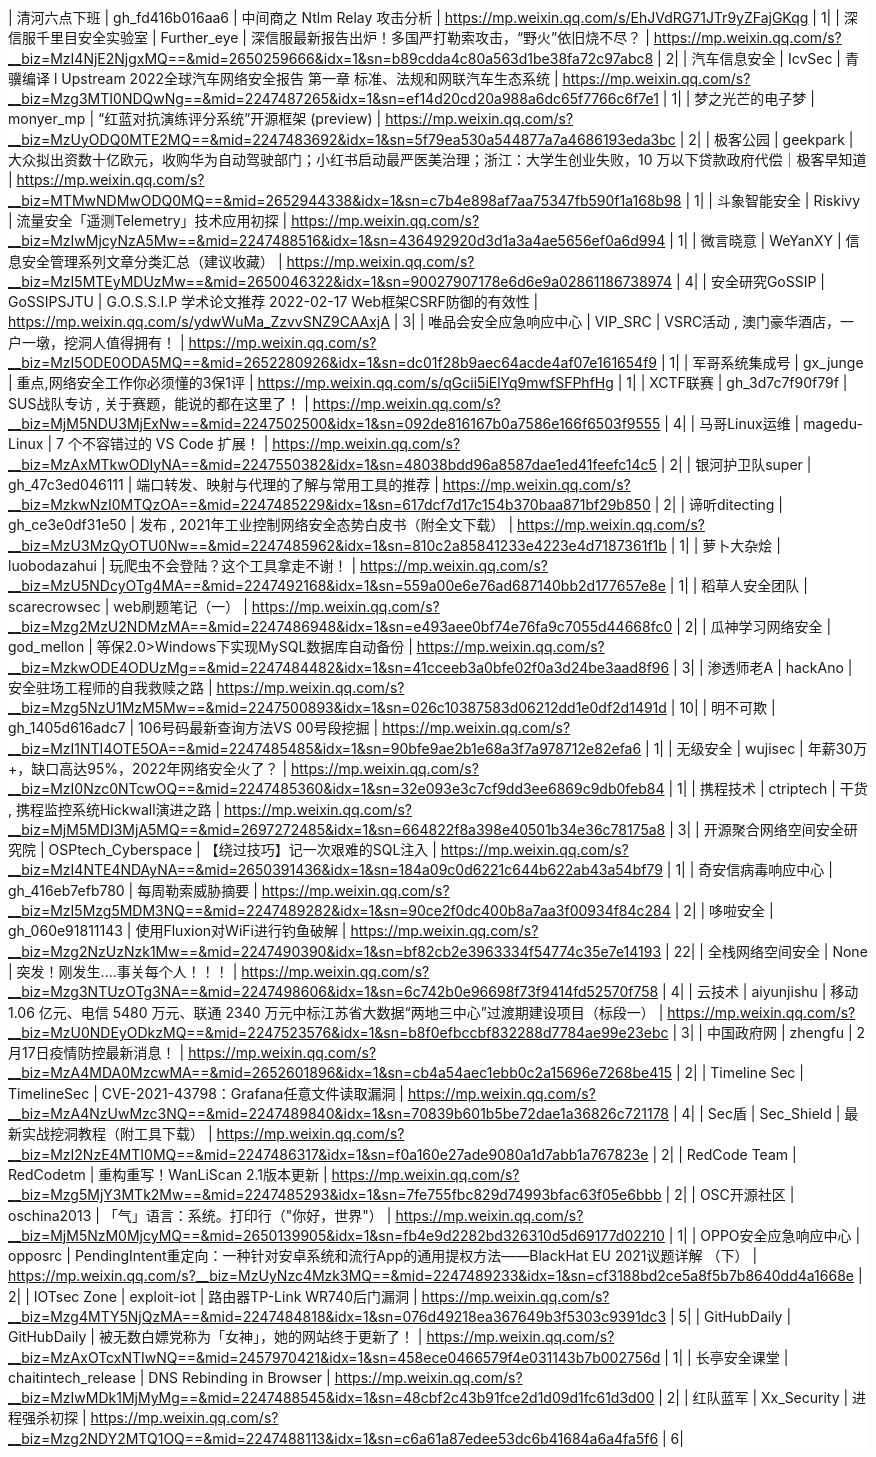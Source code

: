 | 清河六点下班 | gh_fd416b016aa6 | 中间商之 Ntlm Relay 攻击分析 | https://mp.weixin.qq.com/s/EhJVdRG71JTr9yZFajGKqg | 1| 
| 深信服千里目安全实验室 | Further_eye | 深信服最新报告出炉！多国严打勒索攻击，“野火”依旧烧不尽？ | https://mp.weixin.qq.com/s?__biz=MzI4NjE2NjgxMQ==&mid=2650259666&idx=1&sn=b89cdda4c80a563d1be38fa72c97abc8 | 2| 
| 汽车信息安全 | IcvSec | 青骥编译 l Upstream 2022全球汽车网络安全报告 第一章 标准、法规和网联汽车生态系统 | https://mp.weixin.qq.com/s?__biz=Mzg3MTI0NDQwNg==&mid=2247487265&idx=1&sn=ef14d20cd20a988a6dc65f7766c6f7e1 | 1| 
| 梦之光芒的电子梦 | monyer_mp | “红蓝对抗演练评分系统”开源框架 (preview) | https://mp.weixin.qq.com/s?__biz=MzUyODQ0MTE2MQ==&mid=2247483692&idx=1&sn=5f79ea530a544877a7a4686193eda3bc | 2| 
| 极客公园 | geekpark | 大众拟出资数十亿欧元，收购华为自动驾驶部门；小红书启动最严医美治理；浙江：大学生创业失败，10 万以下贷款政府代偿｜极客早知道 | https://mp.weixin.qq.com/s?__biz=MTMwNDMwODQ0MQ==&mid=2652944338&idx=1&sn=c7b4e898af7aa75347fb590f1a168b98 | 1| 
| 斗象智能安全 | Riskivy | 流量安全「遥测Telemetry」技术应用初探 | https://mp.weixin.qq.com/s?__biz=MzIwMjcyNzA5Mw==&mid=2247488516&idx=1&sn=436492920d3d1a3a4ae5656ef0a6d994 | 1| 
| 微言晓意 | WeYanXY | 信息安全管理系列文章分类汇总（建议收藏） | https://mp.weixin.qq.com/s?__biz=MzI5MTEyMDUzMw==&mid=2650046322&idx=1&sn=90027907178e6d6e9a02861186738974 | 4| 
| 安全研究GoSSIP | GoSSIPSJTU | G.O.S.S.I.P 学术论文推荐 2022-02-17 Web框架CSRF防御的有效性 | https://mp.weixin.qq.com/s/ydwWuMa_ZzvvSNZ9CAAxjA | 3| 
| 唯品会安全应急响应中心 | VIP_SRC | VSRC活动 , 澳门豪华酒店，一户一墩，挖洞人值得拥有！ | https://mp.weixin.qq.com/s?__biz=MzI5ODE0ODA5MQ==&mid=2652280926&idx=1&sn=dc01f28b9aec64acde4af07e161654f9 | 1| 
| 军哥系统集成号 | gx_junge | 重点,网络安全工作你必须懂的3保1评 | https://mp.weixin.qq.com/s/qGcii5iElYq9mwfSFPhfHg | 1| 
| XCTF联赛 | gh_3d7c7f90f79f | SUS战队专访 , 关于赛题，能说的都在这里了！ | https://mp.weixin.qq.com/s?__biz=MjM5NDU3MjExNw==&mid=2247502500&idx=1&sn=092de816167b0a7586e166f6503f9555 | 4| 
| 马哥Linux运维 | magedu-Linux | 7 个不容错过的 VS Code 扩展！ | https://mp.weixin.qq.com/s?__biz=MzAxMTkwODIyNA==&mid=2247550382&idx=1&sn=48038bdd96a8587dae1ed41feefc14c5 | 2| 
| 银河护卫队super | gh_47c3ed046111 | 端口转发、映射与代理的了解与常用工具的推荐 | https://mp.weixin.qq.com/s?__biz=MzkwNzI0MTQzOA==&mid=2247485229&idx=1&sn=617dcf7d17c154b370baa871bf29b850 | 2| 
| 谛听ditecting | gh_ce3e0df31e50 | 发布 , 2021年工业控制网络安全态势白皮书（附全文下载） | https://mp.weixin.qq.com/s?__biz=MzU3MzQyOTU0Nw==&mid=2247485962&idx=1&sn=810c2a85841233e4223e4d7187361f1b | 1| 
| 萝卜大杂烩 | luobodazahui | 玩爬虫不会登陆？这个工具拿走不谢！ | https://mp.weixin.qq.com/s?__biz=MzU5NDcyOTg4MA==&mid=2247492168&idx=1&sn=559a00e6e76ad687140bb2d177657e8e | 1| 
| 稻草人安全团队 | scarecrowsec | web刷题笔记（一） | https://mp.weixin.qq.com/s?__biz=Mzg2MzU2NDMzMA==&mid=2247486948&idx=1&sn=e493aee0bf74e76fa9c7055d44668fc0 | 2| 
| 瓜神学习网络安全 | god_mellon | 等保2.0>Windows下实现MySQL数据库自动备份 | https://mp.weixin.qq.com/s?__biz=MzkwODE4ODUzMg==&mid=2247484482&idx=1&sn=41cceeb3a0bfe02f0a3d24be3aad8f96 | 3| 
| 渗透师老A | hackAno | 安全驻场工程师的自我救赎之路 | https://mp.weixin.qq.com/s?__biz=Mzg5NzU1MzM5Mw==&mid=2247500893&idx=1&sn=026c10387583d06212dd1e0df2d1491d | 10| 
| 明不可欺 | gh_1405d616adc7 | 106号码最新查询方法VS 00号段挖掘 | https://mp.weixin.qq.com/s?__biz=MzI1NTI4OTE5OA==&mid=2247485485&idx=1&sn=90bfe9ae2b1e68a3f7a978712e82efa6 | 1| 
| 无级安全 | wujisec | 年薪30万+，缺口高达95%，2022年网络安全火了？ | https://mp.weixin.qq.com/s?__biz=MzI0Nzc0NTcwOQ==&mid=2247485360&idx=1&sn=32e093e3c7cf9dd3ee6869c9db0feb84 | 1| 
| 携程技术 | ctriptech | 干货 , 携程监控系统Hickwall演进之路 | https://mp.weixin.qq.com/s?__biz=MjM5MDI3MjA5MQ==&mid=2697272485&idx=1&sn=664822f8a398e40501b34e36c78175a8 | 3| 
| 开源聚合网络空间安全研究院 | OSPtech_Cyberspace | 【绕过技巧】记一次艰难的SQL注入 | https://mp.weixin.qq.com/s?__biz=MzI4NTE4NDAyNA==&mid=2650391436&idx=1&sn=184a09c0d6221c644b622ab43a54bf79 | 1| 
| 奇安信病毒响应中心 | gh_416eb7efb780 | 每周勒索威胁摘要 | https://mp.weixin.qq.com/s?__biz=MzI5Mzg5MDM3NQ==&mid=2247489282&idx=1&sn=90ce2f0dc400b8a7aa3f00934f84c284 | 2| 
| 哆啦安全 | gh_060e91811143 | 使用Fluxion对WiFi进行钓鱼破解 | https://mp.weixin.qq.com/s?__biz=Mzg2NzUzNzk1Mw==&mid=2247490390&idx=1&sn=bf82cb2e3963334f54774c35e7e14193 | 22| 
| 全栈网络空间安全 | None | 突发！刚发生....事关每个人！！！ | https://mp.weixin.qq.com/s?__biz=Mzg3NTUzOTg3NA==&mid=2247498606&idx=1&sn=6c742b0e96698f73f9414fd52570f758 | 4| 
| 云技术 | aiyunjishu | 移动 1.06 亿元、电信 5480 万元、联通 2340 万元中标江苏省大数据“两地三中心”过渡期建设项目（标段一） | https://mp.weixin.qq.com/s?__biz=MzU0NDEyODkzMQ==&mid=2247523576&idx=1&sn=b8f0efbccbf832288d7784ae99e23ebc | 3| 
| 中国政府网 | zhengfu | 2月17日疫情防控最新消息！ | https://mp.weixin.qq.com/s?__biz=MzA4MDA0MzcwMA==&mid=2652601896&idx=1&sn=cb4a54aec1ebb0c2a15696e7268be415 | 2| 
| Timeline Sec | TimelineSec | CVE-2021-43798：Grafana任意文件读取漏洞 | https://mp.weixin.qq.com/s?__biz=MzA4NzUwMzc3NQ==&mid=2247489840&idx=1&sn=70839b601b5be72dae1a36826c721178 | 4| 
| Sec盾 | Sec_Shield | 最新实战挖洞教程（附工具下载） | https://mp.weixin.qq.com/s?__biz=MzI2NzE4MTI0MQ==&mid=2247486317&idx=1&sn=f0a160e27ade9080a1d7abb1a767823e | 2| 
| RedCode Team | RedCodetm | 重构重写！WanLiScan 2.1版本更新 | https://mp.weixin.qq.com/s?__biz=Mzg5MjY3MTk2Mw==&mid=2247485293&idx=1&sn=7fe755fbc829d74993bfac63f05e6bbb | 2| 
| OSC开源社区 | oschina2013 | 「气」语言：系统。打印行（\"你好，世界\"） | https://mp.weixin.qq.com/s?__biz=MjM5NzM0MjcyMQ==&mid=2650139905&idx=1&sn=fb4e9d2282bd326310d5d69177d02210 | 1| 
| OPPO安全应急响应中心 | opposrc | PendingIntent重定向：一种针对安卓系统和流行App的通用提权方法——BlackHat EU 2021议题详解 （下） | https://mp.weixin.qq.com/s?__biz=MzUyNzc4Mzk3MQ==&mid=2247489233&idx=1&sn=cf3188bd2ce5a8f5b7b8640dd4a1668e | 2| 
| IOTsec Zone | exploit-iot | 路由器TP-Link WR740后门漏洞 | https://mp.weixin.qq.com/s?__biz=Mzg4MTY5NjQzMA==&mid=2247484818&idx=1&sn=076d49218ea367649b3f5303c9391dc3 | 5| 
| GitHubDaily | GitHubDaily | 被无数白嫖党称为「女神」，她的网站终于更新了！ | https://mp.weixin.qq.com/s?__biz=MzAxOTcxNTIwNQ==&mid=2457970421&idx=1&sn=458ece0466579f4e031143b7b002756d | 1| 
| 长亭安全课堂 | chaitintech_release | DNS Rebinding in Browser | https://mp.weixin.qq.com/s?__biz=MzIwMDk1MjMyMg==&mid=2247488545&idx=1&sn=48cbf2c43b91fce2d1d09d1fc61d3d00 | 2| 
| 红队蓝军 | Xx_Security | 进程强杀初探 | https://mp.weixin.qq.com/s?__biz=Mzg2NDY2MTQ1OQ==&mid=2247488113&idx=1&sn=c6a61a87edee53dc6b41684a6a4fa5f6 | 6| 